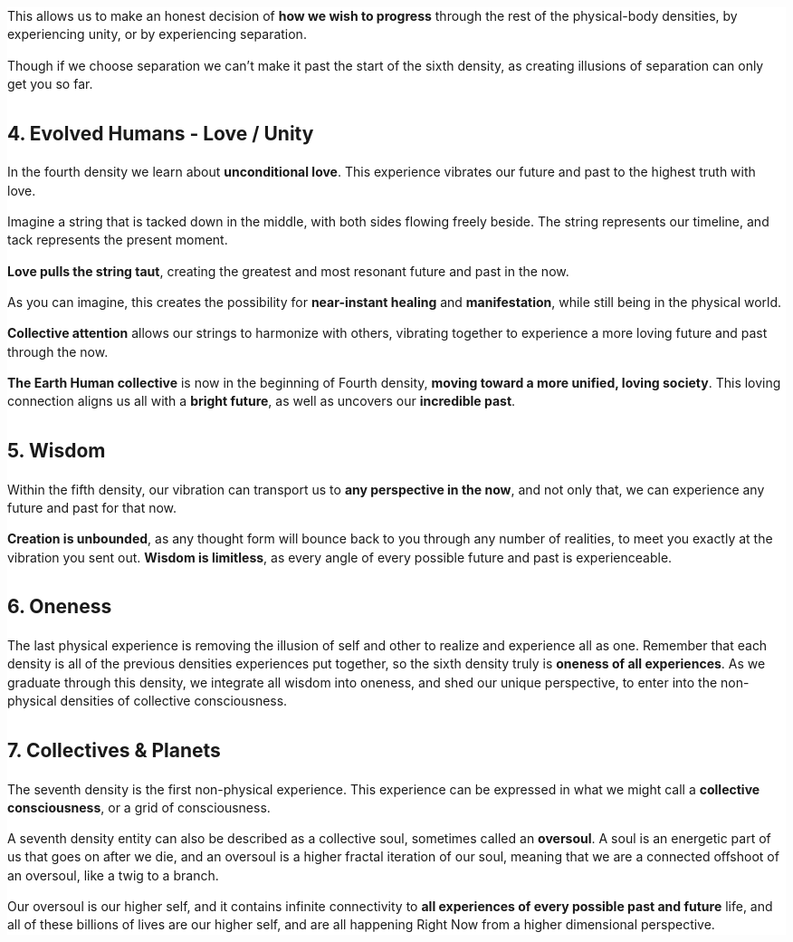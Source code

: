 This allows us to make an honest decision of **how we wish to progress** through the rest of the physical-body densities, by experiencing unity, or by experiencing separation.

Though if we choose separation we can’t make it past the start of the sixth density, as creating illusions of separation can only get you so far.

## 4. Evolved Humans - Love / Unity

In the fourth density we learn about **unconditional love**. This experience vibrates our future and past to the highest truth with love. 

Imagine a string that is tacked down in the middle, with both sides flowing freely beside. The string represents our timeline, and tack represents the present moment. 

**Love pulls the string taut**, creating the greatest and most resonant future and past in the now. 

As you can imagine, this creates the possibility for **near-instant healing** and **manifestation**, while still being in the physical world. 

**Collective attention** allows our strings to harmonize with others, vibrating together to experience a more loving future and past through the now. 

**The Earth Human collective** is now in the beginning of Fourth density, **moving toward a more unified, loving society**. This loving connection aligns us all with a **bright future**, as well as uncovers our **incredible past**. 

## 5. Wisdom
Within the fifth density, our vibration can transport us to **any perspective in the now**, and not only that, we can experience any future and past for that now.  

**Creation is unbounded**, as any thought form will bounce back to you through any number of realities, to meet you exactly at the vibration you sent out. **Wisdom is limitless**, as every angle of every possible future and past is experienceable. 

## 6. Oneness
The last physical experience is removing the illusion of self and other to realize and experience all as one. Remember that each density is all of the previous densities experiences put together, so the sixth density truly is **oneness of all experiences**. As we graduate through this density, we integrate all wisdom into oneness, and shed our unique perspective, to enter into the non-physical densities of collective consciousness. 

## 7. Collectives & Planets
The seventh density is the first non-physical experience. This experience can be expressed in what we might call a **collective consciousness**, or a grid of consciousness.

A seventh density entity can also be described as a collective soul, sometimes called an **oversoul**. A soul is an energetic part of us that goes on after we die, and an oversoul is a higher fractal iteration of our soul, meaning that we are a connected offshoot of an oversoul, like a twig to a branch.

Our oversoul is our higher self, and it contains infinite connectivity to **all experiences of every possible past and future** life, and all of these billions of lives are our higher self, and are all happening Right Now from a higher dimensional perspective.
